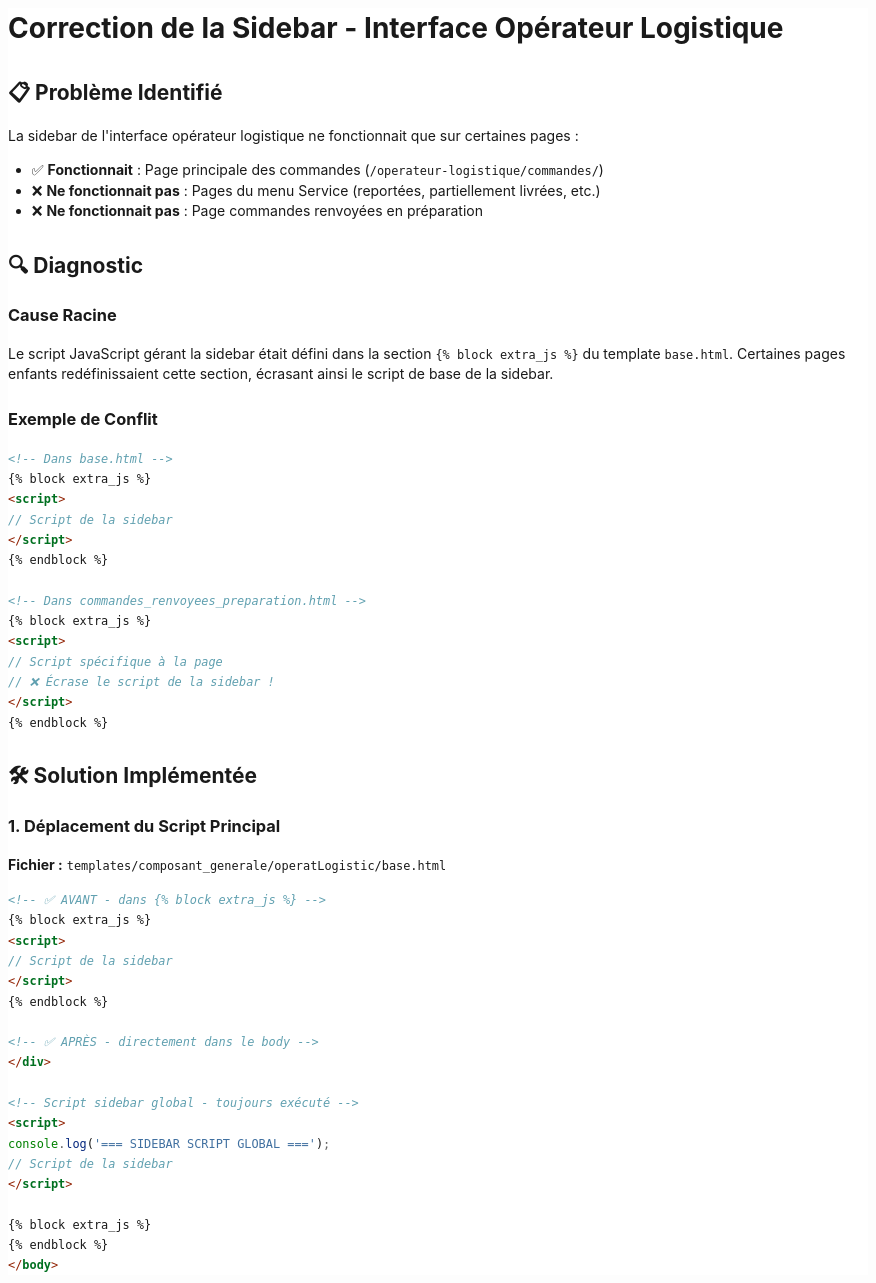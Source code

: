 # Correction de la Sidebar - Interface Opérateur Logistique

## 📋 Problème Identifié

La sidebar de l'interface opérateur logistique ne fonctionnait que sur certaines pages :
- ✅ **Fonctionnait** : Page principale des commandes (`/operateur-logistique/commandes/`)
- ❌ **Ne fonctionnait pas** : Pages du menu Service (reportées, partiellement livrées, etc.)
- ❌ **Ne fonctionnait pas** : Page commandes renvoyées en préparation

## 🔍 Diagnostic

### Cause Racine
Le script JavaScript gérant la sidebar était défini dans la section `{% block extra_js %}` du template `base.html`. Certaines pages enfants redéfinissaient cette section, écrasant ainsi le script de base de la sidebar.

### Exemple de Conflit
```html
<!-- Dans base.html -->
{% block extra_js %}
<script>
// Script de la sidebar
</script>
{% endblock %}

<!-- Dans commandes_renvoyees_preparation.html -->
{% block extra_js %}
<script>
// Script spécifique à la page
// ❌ Écrase le script de la sidebar !
</script>
{% endblock %}
```

## 🛠️ Solution Implémentée

### 1. Déplacement du Script Principal
**Fichier :** `templates/composant_generale/operatLogistic/base.html`

```html
<!-- ✅ AVANT - dans {% block extra_js %} -->
{% block extra_js %}
<script>
// Script de la sidebar
</script>
{% endblock %}

<!-- ✅ APRÈS - directement dans le body -->
</div>

<!-- Script sidebar global - toujours exécuté -->
<script>
console.log('=== SIDEBAR SCRIPT GLOBAL ===');
// Script de la sidebar
</script>

{% block extra_js %}
{% endblock %}
</body>
```
